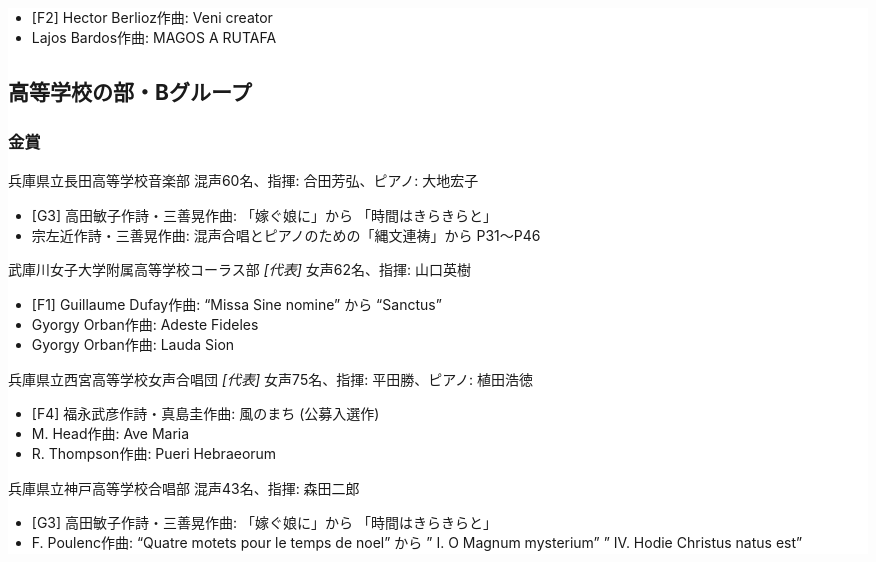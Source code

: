 -   \[F2\] Hector Berlioz作曲: Veni creator
-   Lajos Bardos作曲: MAGOS A RUTAFA

高等学校の部・Bグループ
-----------------------

### 金賞

<span class="choir-name">兵庫県立長田高等学校音楽部</span>
混声60名、指揮: 合田芳弘、ピアノ: 大地宏子

-   \[G3\] 高田敏子作詩・三善晃作曲: 「嫁ぐ娘に」から 「時間はきらきらと」
-   宗左近作詩・三善晃作曲: 混声合唱とピアノのための「縄文連祷」から P31〜P46

<span class="choir-name">武庫川女子大学附属高等学校コーラス部</span> *\[代表\]*
女声62名、指揮: 山口英樹

-   \[F1\] Guillaume Dufay作曲: “Missa Sine nomine” から “Sanctus”
-   Gyorgy Orban作曲: Adeste Fideles
-   Gyorgy Orban作曲: Lauda Sion

<span class="choir-name">兵庫県立西宮高等学校女声合唱団</span> *\[代表\]*
女声75名、指揮: 平田勝、ピアノ: 植田浩徳

-   \[F4\] 福永武彦作詩・真島圭作曲: 風のまち (公募入選作)
-   M. Head作曲: Ave Maria
-   R. Thompson作曲: Pueri Hebraeorum

<span class="choir-name">兵庫県立神戸高等学校合唱部</span>
混声43名、指揮: 森田二郎

-   \[G3\] 高田敏子作詩・三善晃作曲: 「嫁ぐ娘に」から 「時間はきらきらと」
-   F. Poulenc作曲: “Quatre motets pour le temps de noel” から ” Ⅰ.
    O Magnum mysterium” ” Ⅳ. Hodie Christus natus est”

